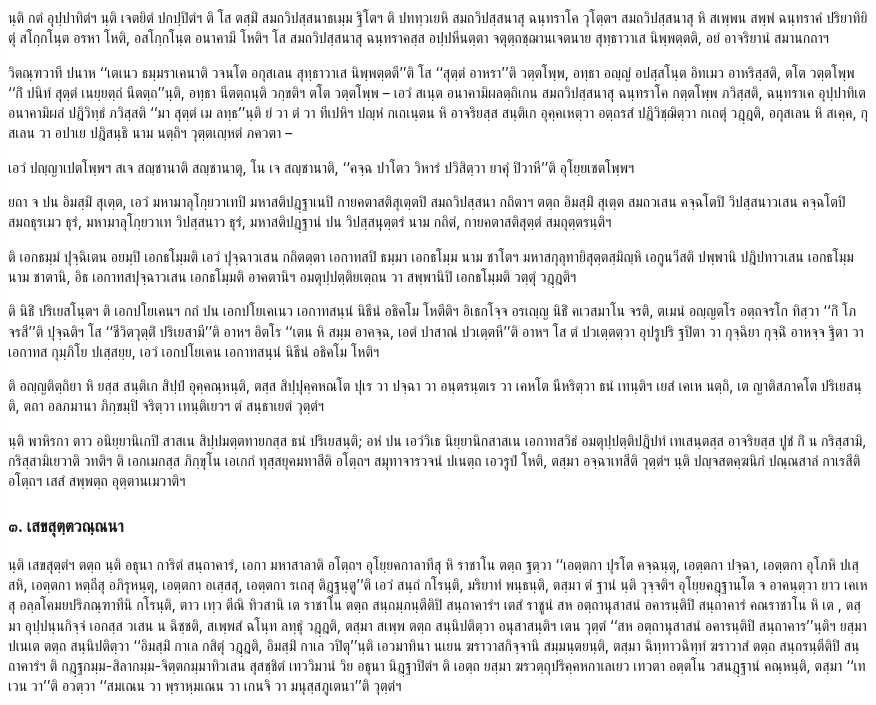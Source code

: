 
<p> นฺติ กตํ อุปฺปาทิตํฯ นฺติ เจตยิตํ ปกปฺปิตํฯ ติ โส ตสฺมิํ สมถวิปสฺสนาธเมฺม ฐิโตฯ ติ ปททฺวเยหิ สมถวิปสฺสนาสุ ฉนฺทราโค วุโตฺตฯ สมถวิปสฺสนาสุ  หิ สเพฺพน สพฺพํ ฉนฺทราคํ ปริยาทิยิตุํ สโกฺกโนฺต อรหา โหติ, อสโกฺกโนฺต อนาคามี โหติฯ โส สมถวิปสฺสนาสุ ฉนฺทราคสฺส  อปฺปหีนตฺตา จตุตฺถชฺฌานเจตนาย สุทฺธาวาเส นิพฺพตฺตติ, อยํ อาจริยานํ สมานกถาฯ</p>


<p>วิตณฺฑวาที ปนาห ‘‘เตเนว ธมฺมราเคนาติ วจนโต อกุสเลน สุทฺธาวาเส นิพฺพตฺตตี’’ติ โส ‘‘สุตฺตํ อาหรา’’ติ วตฺตโพฺพ, อทฺธา อญฺญํ อปสฺสโนฺต อิทเมว อาหริสฺสติ, ตโต วตฺตโพฺพ ‘‘กิํ ปนิทํ สุตฺตํ เนยฺยตฺถํ นีตตฺถ’’นฺติ, อทฺธา นีตตฺถนฺติ วกฺขติฯ ตโต วตฺตโพฺพ – เอวํ สเนฺต อนาคามิผลตฺถิเกน  สมถวิปสฺสนาสุ ฉนฺทราโค กตฺตโพฺพ ภวิสฺสติ, ฉนฺทราเค อุปฺปาทิเต อนาคามิผลํ ปฎิวิทฺธํ ภวิสฺสติ ‘‘มา สุตฺตํ เม ลทฺธ’’นฺติ ยํ วา ตํ วา ทีเปหิฯ ปญฺหํ กเถเนฺตน หิ อาจริยสฺส สนฺติเก อุคฺคเหตฺวา อตฺถรสํ ปฎิวิชฺฌิตฺวา กเถตุํ วฎฺฎติ, อกุสเลน หิ สเคฺค, กุสเลน วา อปาเย ปฎิสนฺธิ นาม นตฺถิฯ วุตฺตเญฺหตํ ภควตา –</p>

</p>


<p>เอวํ ปญฺญาเปตโพฺพฯ สเจ สญฺชานาติ สญฺชานาตุ, โน เจ สญฺชานาติ, ‘‘คจฺฉ ปาโตว วิหารํ ปวิสิตฺวา ยาคุํ ปิวาหี’’ติ อุโยฺยเชตโพฺพฯ</p>


<p>ยถา จ ปน อิมสฺมิํ สุเตฺต, เอวํ มหามาลุโกฺยวาเทปิ มหาสติปฎฺฐาเนปิ กายคตาสติสุเตฺตปิ สมถวิปสฺสนา กถิตาฯ ตตฺถ อิมสฺมิํ สุเตฺต สมถวเสน คจฺฉโตปิ วิปสฺสนาวเสน คจฺฉโตปิ สมถธุรเมว ธุรํ, มหามาลุโกฺยวาเท วิปสฺสนาว ธุรํ, มหาสติปฎฺฐานํ ปน วิปสฺสนุตฺตรํ  นาม กถิตํ, กายคตาสติสุตฺตํ สมถุตฺตรนฺติฯ</p>


<p>ติ เอกธมฺมํ ปุจฺฉิเตน อยมฺปิ เอกธโมฺมติ เอวํ ปุจฺฉาวเสน กถิตตฺตา เอกาทสปิ ธมฺมา เอกธโมฺม นาม ชาโตฯ มหาสกุลุทายิสุตฺตสฺมิญฺหิ  เอกูนวีสติ ปพฺพานิ ปฎิปทาวเสน เอกธโมฺม นาม ชาตานิ, อิธ เอกาทสปุจฺฉาวเสน เอกธโมฺมติ อาคตานิฯ อมตุปฺปตฺติยเตฺถน วา สพฺพานิปิ เอกธโมฺมติ วตฺตุํ วฎฺฎติฯ</p>


<p> ติ นิธิํ ปริเยสโนฺตฯ ติ เอกปโยเคนฯ กถํ ปน เอกปโยเคเนว เอกาทสนฺนํ นิธีนํ อธิคโม โหตีติฯ อิเธกโจฺจ อรเญฺญ นิธิํ คเวสมาโน จรติ, ตเมนํ อญฺญตโร อตฺถจรโก ทิสฺวา ‘‘กิํ โภ จรสี’’ติ ปุจฺฉติฯ โส ‘‘ชีวิตวุตฺติํ ปริเยสามี’’ติ  อาหฯ อิตโร ‘‘เตน หิ สมฺม อาคจฺฉ, เอตํ ปาสาณํ ปวเตฺตหี’’ติ อาหฯ โส ตํ ปวเตฺตตฺวา อุปรูปริ ฐปิตา วา กุจฺฉิยา กุจฺฉิํ อาหจฺจ ฐิตา วา เอกาทส กุมฺภิโย ปเสฺสยฺย, เอวํ เอกปโยเคน เอกาทสนฺนํ นิธีนํ อธิคโม โหติฯ</p>


<p>ติ อญฺญติตฺถิยา หิ ยสฺส สนฺติเก สิปฺปํ อุคฺคณฺหนฺติ, ตสฺส สิปฺปุคฺคหณโต ปุเร วา ปจฺฉา วา อนฺตรนฺตเร วา เคหโต นีหริตฺวา ธนํ เทนฺติฯ เยสํ เคเห นตฺถิ, เต ญาติสภาคโต ปริเยสนฺติ, ตถา อลภมานา ภิกฺขมฺปิ จริตฺวา เทนฺติเยวฯ ตํ สนฺธาเยตํ วุตฺตํฯ</p>


<p>นฺติ พาหิรกา ตาว อนิยฺยานิเกปิ สาสเน สิปฺปมตฺตทายกสฺส ธนํ ปริเยสนฺติ; อหํ ปน เอวํวิเธ นิยฺยานิกสาสเน เอกาทสวิธํ อมตุปฺปตฺติปฎิปทํ เทเสนฺตสฺส อาจริยสฺส ปูชํ กิํ น กริสฺสามิ, กริสฺสามิเยวาติ วทติฯ   ติ เอกเมกสฺส ภิกฺขุโน เอเกกํ ทุสฺสยุคมทาสีติ อโตฺถฯ สมุทาจารวจนํ ปเนตฺถ เอวรูปํ โหติ, ตสฺมา อจฺฉาเทสีติ วุตฺตํฯ นฺติ ปญฺจสตคฺฆนิกํ ปณฺณสาลํ กาเรสีติ อโตฺถฯ เสสํ สพฺพตฺถ อุตฺตานเมวาติฯ</p>

</p>

</p>


<h3>๓. เสขสุตฺตวณฺณนา</h3>
<p>   นฺติ เสขสุตฺตํฯ ตตฺถ นฺติ อธุนา การิตํ สนฺถาคารํ, เอกา มหาสาลาติ อโตฺถฯ อุโยฺยคกาลาทีสุ หิ ราชาโน ตตฺถ ฐตฺวา ‘‘เอตฺตกา ปุรโต คจฺฉนฺตุ, เอตฺตกา ปจฺฉา, เอตฺตกา อุโภหิ ปเสฺสหิ, เอตฺตกา หตฺถีสุ อภิรุหนฺตุ, เอตฺตกา อเสฺสสุ, เอตฺตกา รเถสุ ติฎฺฐนฺตู’’ติ เอวํ สนฺถํ กโรนฺติ, มริยาทํ พนฺธนฺติ, ตสฺมา ตํ ฐานํ นฺติ วุจฺจติฯ อุโยฺยคฎฺฐานโต จ อาคนฺตฺวา ยาว เคเหสุ อลฺลโคมยปริภณฺฑาทีนิ กโรนฺติ, ตาว เทฺว ตีณิ ทิวสานิ เต ราชาโน ตตฺถ สนฺถมฺภนฺตีติปิ สนฺถาคารํฯ เตสํ ราชูนํ สห อตฺถานุสาสนํ อคารนฺติปิ สนฺถาคารํ คณราชาโน หิ เต , ตสฺมา อุปฺปนฺนกิจฺจํ เอกสฺส วเสน น ฉิชฺชติ, สเพฺพสํ ฉโนฺท ลทฺธุํ วฎฺฎติ, ตสฺมา สเพฺพ ตตฺถ สนฺนิปติตฺวา อนุสาสนฺติฯ เตน วุตฺตํ ‘‘สห อตฺถานุสาสนํ อคารนฺติปิ สนฺถาคาร’’นฺติฯ ยสฺมา ปเนเต ตตฺถ สนฺนิปติตฺวา ‘‘อิมสฺมิํ กาเล กสิตุํ วฎฺฎติ, อิมสฺมิํ กาเล วปิตุ’’นฺติ เอวมาทินา นเยน ฆราวาสกิจฺจานิ สมฺมนฺตยนฺติ, ตสฺมา ฉิทฺทาวฉิทฺทํ  ฆราวาสํ ตตฺถ สนฺถรนฺตีติปิ สนฺถาคารํฯ ติ กฎฺฐกมฺม-สิลากมฺม-จิตฺตกมฺมาทิวเสน สุสชฺชิตํ เทววิมานํ วิย อธุนา นิฎฺฐาปิตํฯ ติ เอตฺถ ยสฺมา ฆรวตฺถุปริคฺคหกาเลเยว เทวตา อตฺตโน วสนฎฺฐานํ คณฺหนฺติ, ตสฺมา ‘‘เทเวน วา’’ติ อวตฺวา ‘‘สมเณน วา พฺราหฺมเณน วา เกนจิ วา มนุสฺสภูเตนา’’ติ วุตฺตํฯ</p>
